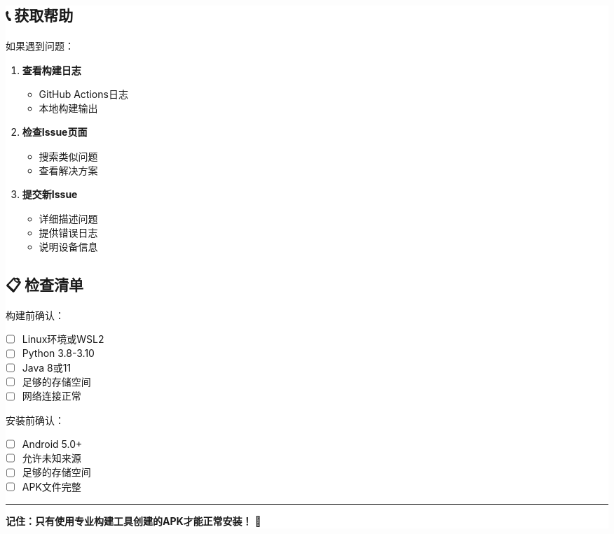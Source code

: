 ## 📞 获取帮助

如果遇到问题：

1. **查看构建日志**
   - GitHub Actions日志
   - 本地构建输出

2. **检查Issue页面**
   - 搜索类似问题
   - 查看解决方案

3. **提交新Issue**
   - 详细描述问题
   - 提供错误日志
   - 说明设备信息

## 📋 检查清单

构建前确认：
- [ ] Linux环境或WSL2
- [ ] Python 3.8-3.10
- [ ] Java 8或11
- [ ] 足够的存储空间
- [ ] 网络连接正常

安装前确认：
- [ ] Android 5.0+
- [ ] 允许未知来源
- [ ] 足够的存储空间
- [ ] APK文件完整

---

**记住：只有使用专业构建工具创建的APK才能正常安装！** 🎯
